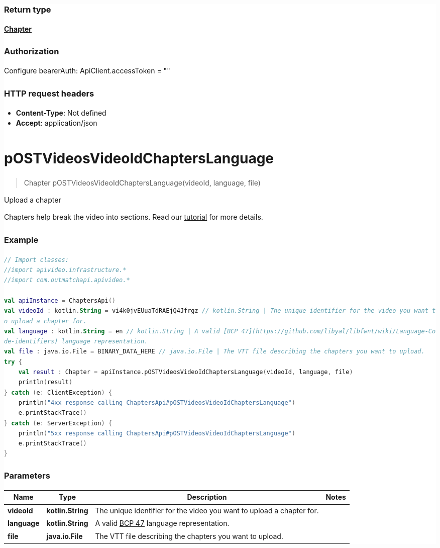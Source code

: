 ### Return type

[**Chapter**](Chapter.md)

### Authorization


Configure bearerAuth:
    ApiClient.accessToken = ""

### HTTP request headers

 - **Content-Type**: Not defined
 - **Accept**: application/json

<a name="pOSTVideosVideoIdChaptersLanguage"></a>
# **pOSTVideosVideoIdChaptersLanguage**
> Chapter pOSTVideosVideoIdChaptersLanguage(videoId, language, file)

Upload a chapter

Chapters help break the video into sections. Read our [tutorial](https://api.video/blog/tutorials/adding-chapters-to-your-videos) for more details.

### Example
```kotlin
// Import classes:
//import apivideo.infrastructure.*
//import com.outmatchapi.apivideo.*

val apiInstance = ChaptersApi()
val videoId : kotlin.String = vi4k0jvEUuaTdRAEjQ4Jfrgz // kotlin.String | The unique identifier for the video you want to upload a chapter for.
val language : kotlin.String = en // kotlin.String | A valid [BCP 47](https://github.com/libyal/libfwnt/wiki/Language-Code-identifiers) language representation.
val file : java.io.File = BINARY_DATA_HERE // java.io.File | The VTT file describing the chapters you want to upload.
try {
    val result : Chapter = apiInstance.pOSTVideosVideoIdChaptersLanguage(videoId, language, file)
    println(result)
} catch (e: ClientException) {
    println("4xx response calling ChaptersApi#pOSTVideosVideoIdChaptersLanguage")
    e.printStackTrace()
} catch (e: ServerException) {
    println("5xx response calling ChaptersApi#pOSTVideosVideoIdChaptersLanguage")
    e.printStackTrace()
}
```

### Parameters

Name | Type | Description  | Notes
------------- | ------------- | ------------- | -------------
 **videoId** | **kotlin.String**| The unique identifier for the video you want to upload a chapter for. |
 **language** | **kotlin.String**| A valid [BCP 47](https://github.com/libyal/libfwnt/wiki/Language-Code-identifiers) language representation. |
 **file** | **java.io.File**| The VTT file describing the chapters you want to upload. |
